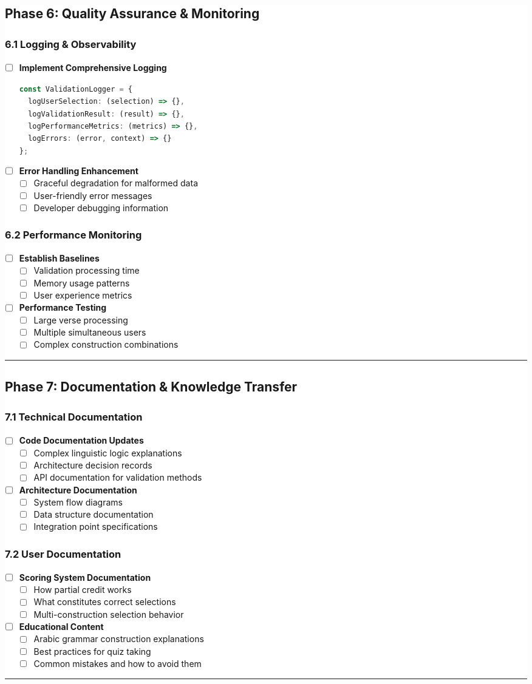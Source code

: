 
## Phase 6: Quality Assurance & Monitoring

### 6.1 Logging & Observability
- [ ] **Implement Comprehensive Logging**
  ```typescript
  const ValidationLogger = {
    logUserSelection: (selection) => {},
    logValidationResult: (result) => {},
    logPerformanceMetrics: (metrics) => {},
    logErrors: (error, context) => {}
  };
  ```
- [ ] **Error Handling Enhancement**
  - [ ] Graceful degradation for malformed data
  - [ ] User-friendly error messages
  - [ ] Developer debugging information

### 6.2 Performance Monitoring
- [ ] **Establish Baselines**
  - [ ] Validation processing time
  - [ ] Memory usage patterns
  - [ ] User experience metrics
- [ ] **Performance Testing**
  - [ ] Large verse processing
  - [ ] Multiple simultaneous users
  - [ ] Complex construction combinations

---

## Phase 7: Documentation & Knowledge Transfer

### 7.1 Technical Documentation
- [ ] **Code Documentation Updates**
  - [ ] Complex linguistic logic explanations
  - [ ] Architecture decision records
  - [ ] API documentation for validation methods
- [ ] **Architecture Documentation**
  - [ ] System flow diagrams
  - [ ] Data structure documentation
  - [ ] Integration point specifications

### 7.2 User Documentation
- [ ] **Scoring System Documentation**
  - [ ] How partial credit works
  - [ ] What constitutes correct selections
  - [ ] Multi-construction selection behavior
- [ ] **Educational Content**
  - [ ] Arabic grammar construction explanations
  - [ ] Best practices for quiz taking
  - [ ] Common mistakes and how to avoid them

---
